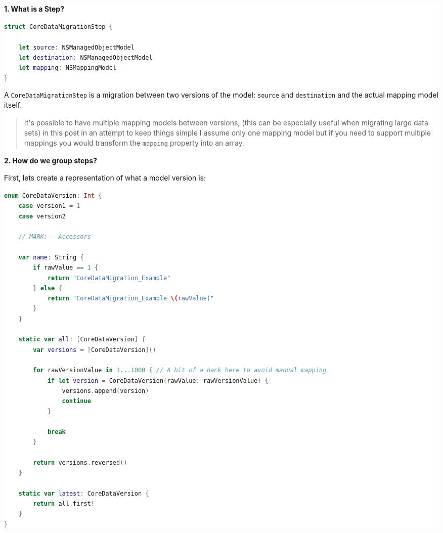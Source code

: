 **1. What is a Step?**

```swift
struct CoreDataMigrationStep {

    let source: NSManagedObjectModel
    let destination: NSManagedObjectModel
    let mapping: NSMappingModel
}
```

A `CoreDataMigrationStep` is a migration between two versions of the model: `source` and `destination` and the actual mapping model itself.

> It's possible to have multiple mapping models between versions, (this can be especially useful when migrating large data sets) in this post in an attempt to keep things simple I assume only one mapping model but if you need to support multiple mappings you would transform the `mapping` property into an array.

**2. How do we group steps?**

First, lets create a representation of what a model version is:

```swift
enum CoreDataVersion: Int {
    case version1 = 1
    case version2

    // MARK: - Accessors

    var name: String {
        if rawValue == 1 {
            return "CoreDataMigration_Example"
        } else {
            return "CoreDataMigration_Example \(rawValue)"
        }
    }

    static var all: [CoreDataVersion] {
        var versions = [CoreDataVersion]()

        for rawVersionValue in 1...1000 { // A bit of a hack here to avoid manual mapping
            if let version = CoreDataVersion(rawValue: rawVersionValue) {
                versions.append(version)
                continue
            }

            break
        }

        return versions.reversed()
    }

    static var latest: CoreDataVersion {
        return all.first!
    }
}
```
